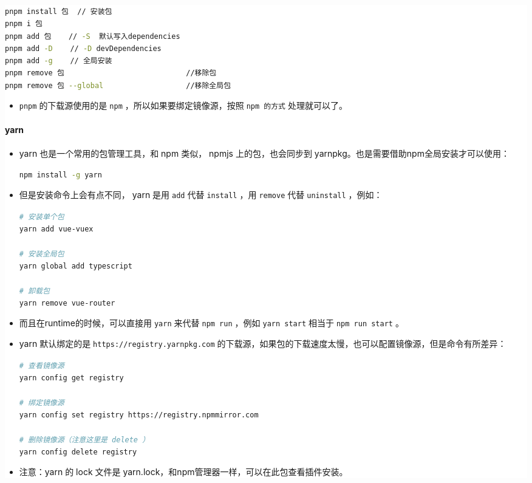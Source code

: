   ```bash
  pnpm install 包  // 安装包
  pnpm i 包
  pnpm add 包    // -S  默认写入dependencies
  pnpm add -D    // -D devDependencies
  pnpm add -g    // 全局安装
  pnpm remove 包                            //移除包
  pnpm remove 包 --global                   //移除全局包
  ```

- `pnpm` 的下载源使用的是 `npm` ，所以如果要绑定镜像源，按照 `npm 的方式` 处理就可以了。

  





#### yarn

- yarn 也是一个常用的包管理工具，和 npm 类似， npmjs 上的包，也会同步到 yarnpkg。也是需要借助npm全局安装才可以使用：

  ```bash
  npm install -g yarn
  ```

- 但是安装命令上会有点不同， yarn 是用 `add` 代替 `install` ，用 `remove` 代替 `uninstall` ，例如：

  ```bash
  # 安装单个包
  yarn add vue-vuex
  
  # 安装全局包
  yarn global add typescript
  
  # 卸载包
  yarn remove vue-router    
  ```

- 而且在runtime的时候，可以直接用 `yarn` 来代替 `npm run` ，例如 `yarn start` 相当于 `npm run start` 。

- yarn 默认绑定的是 `https://registry.yarnpkg.com` 的下载源，如果包的下载速度太慢，也可以配置镜像源，但是命令有所差异：

  ```bash
  # 查看镜像源
  yarn config get registry
  
  # 绑定镜像源
  yarn config set registry https://registry.npmmirror.com
  
  # 删除镜像源（注意这里是 delete ）
  yarn config delete registry
  ```

- 注意：yarn 的 lock 文件是 yarn.lock，和npm管理器一样，可以在此包查看插件安装。

  
